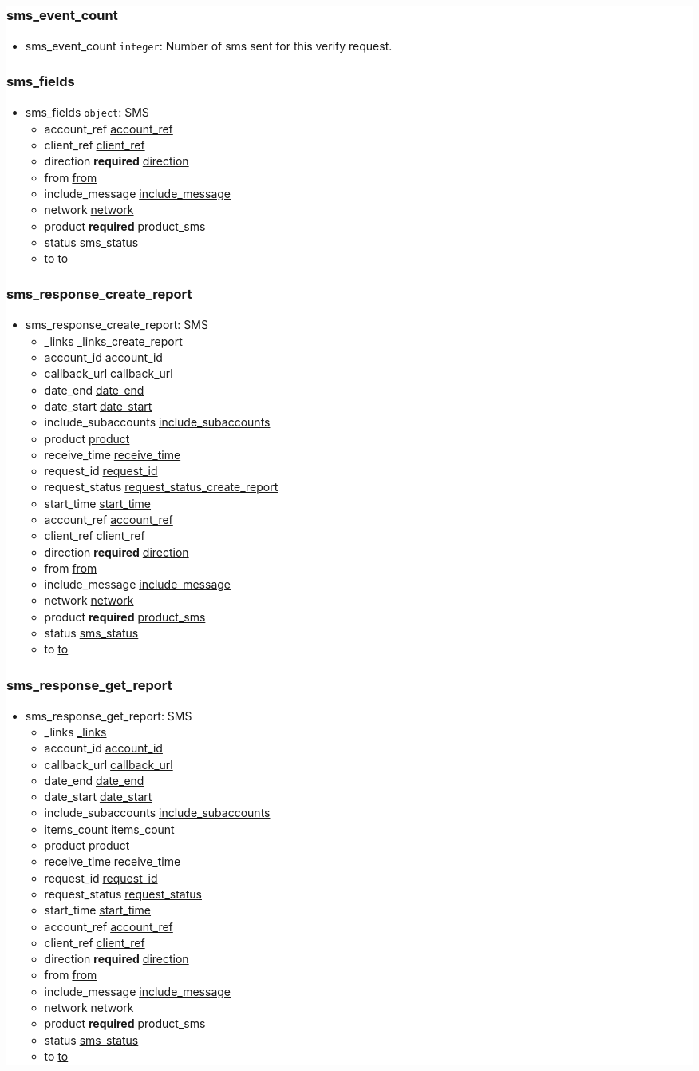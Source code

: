 ### sms_event_count
* sms_event_count `integer`: Number of sms sent for this verify request.

### sms_fields
* sms_fields `object`: SMS
  * account_ref [account_ref](#account_ref)
  * client_ref [client_ref](#client_ref)
  * direction **required** [direction](#direction)
  * from [from](#from)
  * include_message [include_message](#include_message)
  * network [network](#network)
  * product **required** [product_sms](#product_sms)
  * status [sms_status](#sms_status)
  * to [to](#to)

### sms_response_create_report
* sms_response_create_report: SMS
  * _links [_links_create_report](#_links_create_report)
  * account_id [account_id](#account_id)
  * callback_url [callback_url](#callback_url)
  * date_end [date_end](#date_end)
  * date_start [date_start](#date_start)
  * include_subaccounts [include_subaccounts](#include_subaccounts)
  * product [product](#product)
  * receive_time [receive_time](#receive_time)
  * request_id [request_id](#request_id)
  * request_status [request_status_create_report](#request_status_create_report)
  * start_time [start_time](#start_time)
  * account_ref [account_ref](#account_ref)
  * client_ref [client_ref](#client_ref)
  * direction **required** [direction](#direction)
  * from [from](#from)
  * include_message [include_message](#include_message)
  * network [network](#network)
  * product **required** [product_sms](#product_sms)
  * status [sms_status](#sms_status)
  * to [to](#to)

### sms_response_get_report
* sms_response_get_report: SMS
  * _links [_links](#_links)
  * account_id [account_id](#account_id)
  * callback_url [callback_url](#callback_url)
  * date_end [date_end](#date_end)
  * date_start [date_start](#date_start)
  * include_subaccounts [include_subaccounts](#include_subaccounts)
  * items_count [items_count](#items_count)
  * product [product](#product)
  * receive_time [receive_time](#receive_time)
  * request_id [request_id](#request_id)
  * request_status [request_status](#request_status)
  * start_time [start_time](#start_time)
  * account_ref [account_ref](#account_ref)
  * client_ref [client_ref](#client_ref)
  * direction **required** [direction](#direction)
  * from [from](#from)
  * include_message [include_message](#include_message)
  * network [network](#network)
  * product **required** [product_sms](#product_sms)
  * status [sms_status](#sms_status)
  * to [to](#to)
